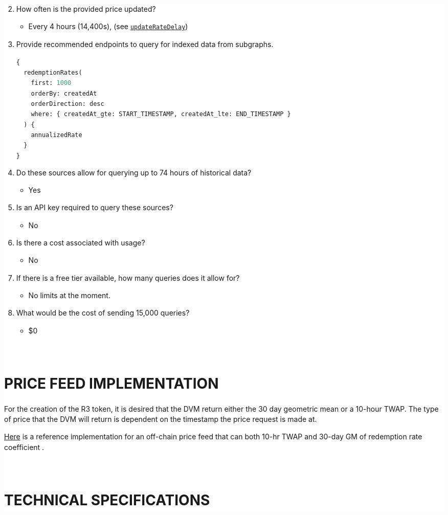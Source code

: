 2. How often is the provided price updated?

   - Every 4 hours (14,400s), (see [`updateRateDelay`](https://docs.reflexer.finance/current-system-parameters#ratesetter))

3. Provide recommended endpoints to query for indexed data from subgraphs.

   ```graphql
   {
     redemptionRates(
       first: 1000
       orderBy: createdAt
       orderDirection: desc
       where: { createdAt_gte: START_TIMESTAMP, createdAt_lte: END_TIMESTAMP }
     ) {
       annualizedRate
     }
   }
   ```

4. Do these sources allow for querying up to 74 hours of historical data?

   - Yes

5. Is an API key required to query these sources?

   - No

6. Is there a cost associated with usage?

   - No

7. If there is a free tier available, how many queries does it allow for?

   - No limits at the moment.

8. What would be the cost of sending 15,000 queries?

   - $0

<br>

# PRICE FEED IMPLEMENTATION

For the creation of the R3 token, it is desired that the DVM return either the 30 day geometric mean or a 10-hour TWAP.
The type of price that the DVM will return is dependent on the timestamp the price request is made at.

[Here](https://github.com/ashutoshvarma/protocol/blob/rai-price-feed/packages/financial-templates-lib/src/price-feed/RAIRedemptionRate.js)
is a reference implementation for an off-chain price feed that can both 10-hr TWAP and 30-day GM of redemption rate coefficient .

<br>

# TECHNICAL SPECIFICATIONS
